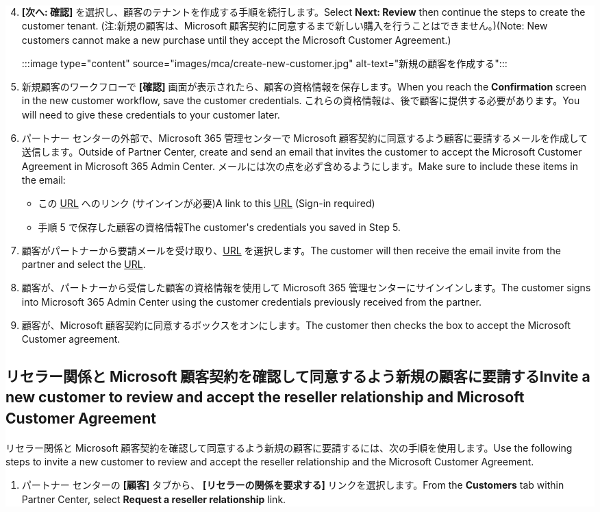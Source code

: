 4. <span data-ttu-id="3a9e1-177">**[次へ: 確認]** を選択し、顧客のテナントを作成する手順を続行します。</span><span class="sxs-lookup"><span data-stu-id="3a9e1-177">Select **Next: Review** then continue the steps to create the customer tenant.</span></span> <span data-ttu-id="3a9e1-178">(注:新規の顧客は、Microsoft 顧客契約に同意するまで新しい購入を行うことはできません。)</span><span class="sxs-lookup"><span data-stu-id="3a9e1-178">(Note: New customers cannot make a new purchase until they accept the Microsoft Customer Agreement.)</span></span>  

   :::image type="content" source="images/mca/create-new-customer.jpg" alt-text="新規の顧客を作成する":::

5. <span data-ttu-id="3a9e1-180">新規顧客のワークフローで **[確認]** 画面が表示されたら、顧客の資格情報を保存します。</span><span class="sxs-lookup"><span data-stu-id="3a9e1-180">When you reach the **Confirmation** screen in the new customer workflow, save the customer credentials.</span></span> <span data-ttu-id="3a9e1-181">これらの資格情報は、後で顧客に提供する必要があります。</span><span class="sxs-lookup"><span data-stu-id="3a9e1-181">You will need to give these credentials to your customer later.</span></span>

6. <span data-ttu-id="3a9e1-182">パートナー センターの外部で、Microsoft 365 管理センターで Microsoft 顧客契約に同意するよう顧客に要請するメールを作成して送信します。</span><span class="sxs-lookup"><span data-stu-id="3a9e1-182">Outside of Partner Center, create and send an email that invites the customer to accept the Microsoft Customer Agreement in Microsoft 365 Admin Center.</span></span> <span data-ttu-id="3a9e1-183">メールには次の点を必ず含めるようにします。</span><span class="sxs-lookup"><span data-stu-id="3a9e1-183">Make sure to include these items in the email:</span></span>

   - <span data-ttu-id="3a9e1-184">この [URL](https://admin.microsoft.com/AdminPortal/Home?ref=/BillingAccounts/agreement) へのリンク (サインインが必要)</span><span class="sxs-lookup"><span data-stu-id="3a9e1-184">A link to this [URL](https://admin.microsoft.com/AdminPortal/Home?ref=/BillingAccounts/agreement) (Sign-in required)</span></span>

   - <span data-ttu-id="3a9e1-185">手順 5 で保存した顧客の資格情報</span><span class="sxs-lookup"><span data-stu-id="3a9e1-185">The customer's credentials you saved in Step 5.</span></span>

7. <span data-ttu-id="3a9e1-186">顧客がパートナーから要請メールを受け取り、[URL](https://admin.microsoft.com/AdminPortal/Home?ref=/BillingAccounts/agreement) を選択します。</span><span class="sxs-lookup"><span data-stu-id="3a9e1-186">The customer will then receive the email invite from the partner and select the [URL](https://admin.microsoft.com/AdminPortal/Home?ref=/BillingAccounts/agreement).</span></span>

8. <span data-ttu-id="3a9e1-187">顧客が、パートナーから受信した顧客の資格情報を使用して Microsoft 365 管理センターにサインインします。</span><span class="sxs-lookup"><span data-stu-id="3a9e1-187">The customer signs into Microsoft 365 Admin Center using the customer credentials previously received from the partner.</span></span>

9. <span data-ttu-id="3a9e1-188">顧客が、Microsoft 顧客契約に同意するボックスをオンにします。</span><span class="sxs-lookup"><span data-stu-id="3a9e1-188">The customer then checks the box to accept the Microsoft Customer agreement.</span></span>

## <a name="invite-a-new-customer-to-review-and-accept-the-reseller-relationship-and-microsoft-customer-agreement"></a><span data-ttu-id="3a9e1-189">リセラー関係と Microsoft 顧客契約を確認して同意するよう新規の顧客に要請する</span><span class="sxs-lookup"><span data-stu-id="3a9e1-189">Invite a new customer to review and accept the reseller relationship and Microsoft Customer Agreement</span></span> 

<span data-ttu-id="3a9e1-190">リセラー関係と Microsoft 顧客契約を確認して同意するよう新規の顧客に要請するには、次の手順を使用します。</span><span class="sxs-lookup"><span data-stu-id="3a9e1-190">Use the following steps to invite a new customer to review and accept the reseller relationship and the Microsoft Customer Agreement.</span></span> 

1. <span data-ttu-id="3a9e1-191">パートナー センターの **[顧客]** タブから、 **[リセラーの関係を要求する]** リンクを選択します。</span><span class="sxs-lookup"><span data-stu-id="3a9e1-191">From the **Customers** tab within Partner Center, select **Request a reseller relationship** link.</span></span> 
